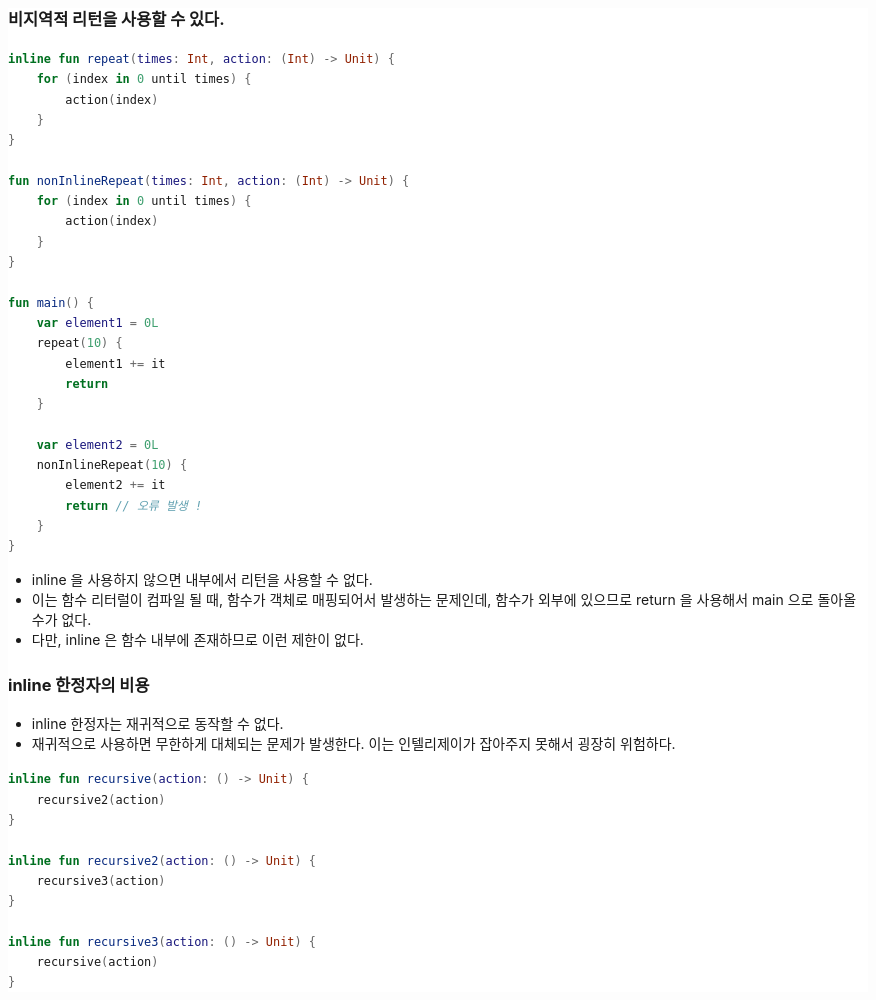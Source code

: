### 비지역적 리턴을 사용할 수 있다.

```kotlin
inline fun repeat(times: Int, action: (Int) -> Unit) {
    for (index in 0 until times) {
        action(index)
    }
}

fun nonInlineRepeat(times: Int, action: (Int) -> Unit) {
    for (index in 0 until times) {
        action(index)
    }
}

fun main() {
    var element1 = 0L
    repeat(10) {
        element1 += it
        return
    }

    var element2 = 0L
    nonInlineRepeat(10) {
        element2 += it
        return // 오류 발생 !
    }
}
```

* inline 을 사용하지 않으면 내부에서 리턴을 사용할 수 없다.
* 이는 함수 리터럴이 컴파일 될 때, 함수가 객체로 매핑되어서 발생하는 문제인데, 함수가 외부에 있으므로 return 을 사용해서 main 으로 돌아올 수가 없다.
* 다만, inline 은 함수 내부에 존재하므로 이런 제한이 없다.

### inline 한정자의 비용

* inline 한정자는 재귀적으로 동작할 수 없다.
* 재귀적으로 사용하면 무한하게 대체되는 문제가 발생한다. 이는 인텔리제이가 잡아주지 못해서 굉장히 위험하다.

```kotlin
inline fun recursive(action: () -> Unit) {
    recursive2(action)
}

inline fun recursive2(action: () -> Unit) {
    recursive3(action)
}

inline fun recursive3(action: () -> Unit) {
    recursive(action)
}
```
